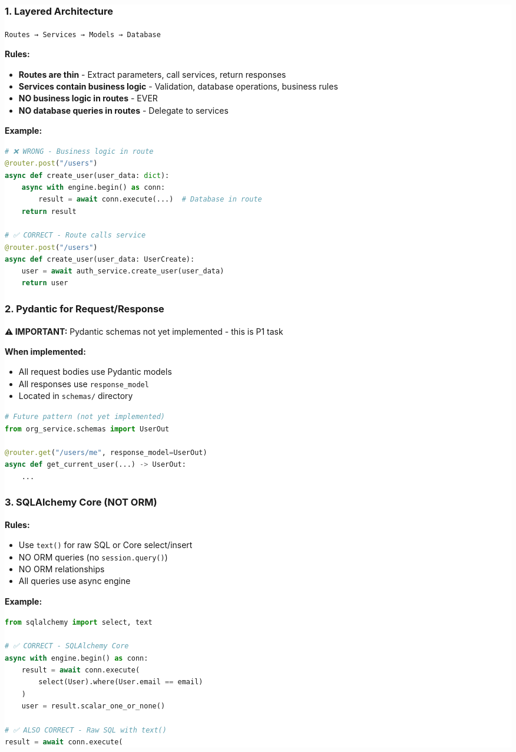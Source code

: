 ### 1. Layered Architecture

```
Routes → Services → Models → Database
```

**Rules:**
- **Routes are thin** - Extract parameters, call services, return responses
- **Services contain business logic** - Validation, database operations, business rules
- **NO business logic in routes** - EVER
- **NO database queries in routes** - Delegate to services

**Example:**
```python
# ❌ WRONG - Business logic in route
@router.post("/users")
async def create_user(user_data: dict):
    async with engine.begin() as conn:
        result = await conn.execute(...)  # Database in route
    return result

# ✅ CORRECT - Route calls service
@router.post("/users")
async def create_user(user_data: UserCreate):
    user = await auth_service.create_user(user_data)
    return user
```

### 2. Pydantic for Request/Response

**⚠️ IMPORTANT:** Pydantic schemas not yet implemented - this is P1 task

**When implemented:**
- All request bodies use Pydantic models
- All responses use `response_model`
- Located in `schemas/` directory

```python
# Future pattern (not yet implemented)
from org_service.schemas import UserOut

@router.get("/users/me", response_model=UserOut)
async def get_current_user(...) -> UserOut:
    ...
```

### 3. SQLAlchemy Core (NOT ORM)

**Rules:**
- Use `text()` for raw SQL or Core select/insert
- NO ORM queries (no `session.query()`)
- NO ORM relationships
- All queries use async engine

**Example:**
```python
from sqlalchemy import select, text

# ✅ CORRECT - SQLAlchemy Core
async with engine.begin() as conn:
    result = await conn.execute(
        select(User).where(User.email == email)
    )
    user = result.scalar_one_or_none()

# ✅ ALSO CORRECT - Raw SQL with text()
result = await conn.execute(
```